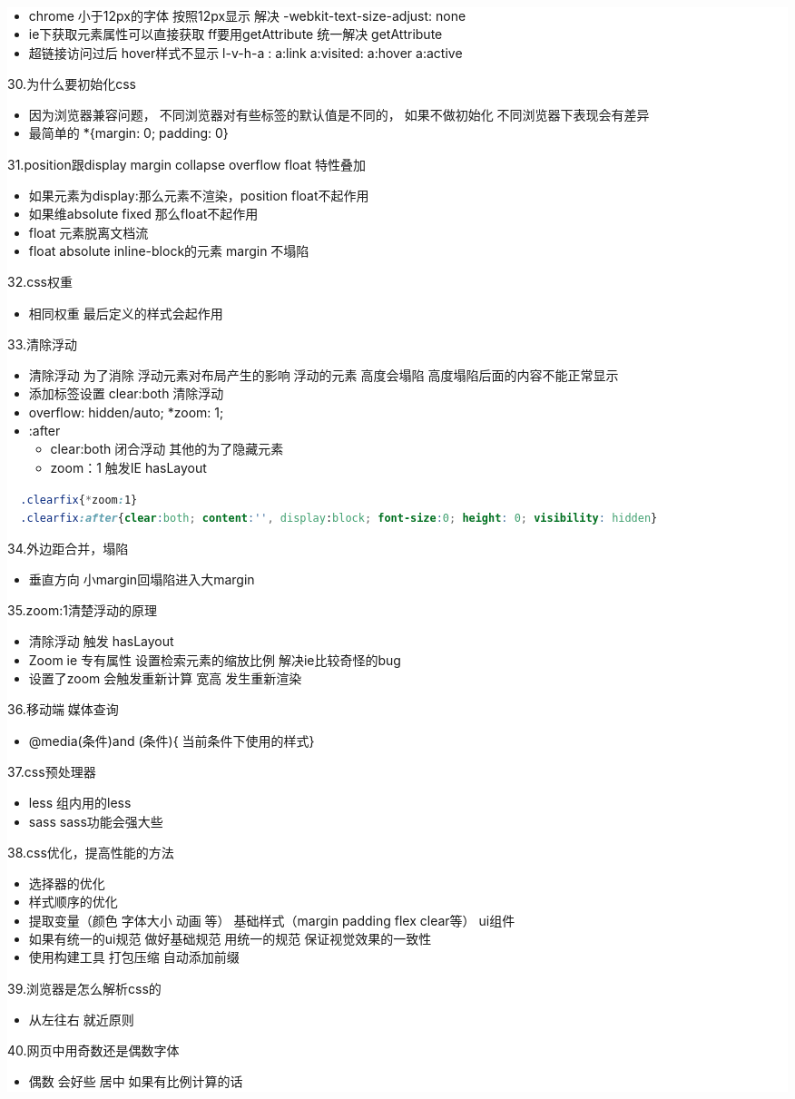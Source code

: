 - chrome 小于12px的字体 按照12px显示 解决 -webkit-text-size-adjust: none
- ie下获取元素属性可以直接获取 ff要用getAttribute 统一解决 getAttribute
- 超链接访问过后 hover样式不显示  l-v-h-a : a:link a:visited: a:hover a:active

30.为什么要初始化css
- 因为浏览器兼容问题， 不同浏览器对有些标签的默认值是不同的， 如果不做初始化 不同浏览器下表现会有差异
- 最简单的 *{margin: 0; padding: 0}

31.position跟display margin collapse overflow float 特性叠加
- 如果元素为display:那么元素不渲染，position float不起作用
- 如果维absolute fixed 那么float不起作用
- float 元素脱离文档流
- float absolute inline-block的元素 margin 不塌陷

32.css权重
- 相同权重 最后定义的样式会起作用

33.清除浮动
- 清除浮动 为了消除 浮动元素对布局产生的影响 浮动的元素 高度会塌陷 高度塌陷后面的内容不能正常显示
- 添加标签设置 clear:both 清除浮动
- overflow: hidden/auto; *zoom: 1;
- :after 
    - clear:both 闭合浮动 其他的为了隐藏元素 
    - zoom：1 触发IE hasLayout
```css
  .clearfix{*zoom:1} 
  .clearfix:after{clear:both; content:'', display:block; font-size:0; height: 0; visibility: hidden}
```

34.外边距合并，塌陷 
- 垂直方向 小margin回塌陷进入大margin

35.zoom:1清楚浮动的原理
- 清除浮动 触发 hasLayout
- Zoom ie 专有属性 设置检索元素的缩放比例 解决ie比较奇怪的bug
- 设置了zoom 会触发重新计算 宽高 发生重新渲染

36.移动端 媒体查询
- @media(条件)and (条件){ 当前条件下使用的样式}

37.css预处理器
- less 组内用的less
- sass sass功能会强大些

38.css优化，提高性能的方法
- 选择器的优化 
- 样式顺序的优化
- 提取变量（颜色 字体大小 动画 等） 基础样式（margin padding flex clear等） ui组件 
- 如果有统一的ui规范 做好基础规范 用统一的规范 保证视觉效果的一致性
- 使用构建工具 打包压缩 自动添加前缀

39.浏览器是怎么解析css的
- 从左往右 就近原则

40.网页中用奇数还是偶数字体
- 偶数 会好些  居中  如果有比例计算的话
